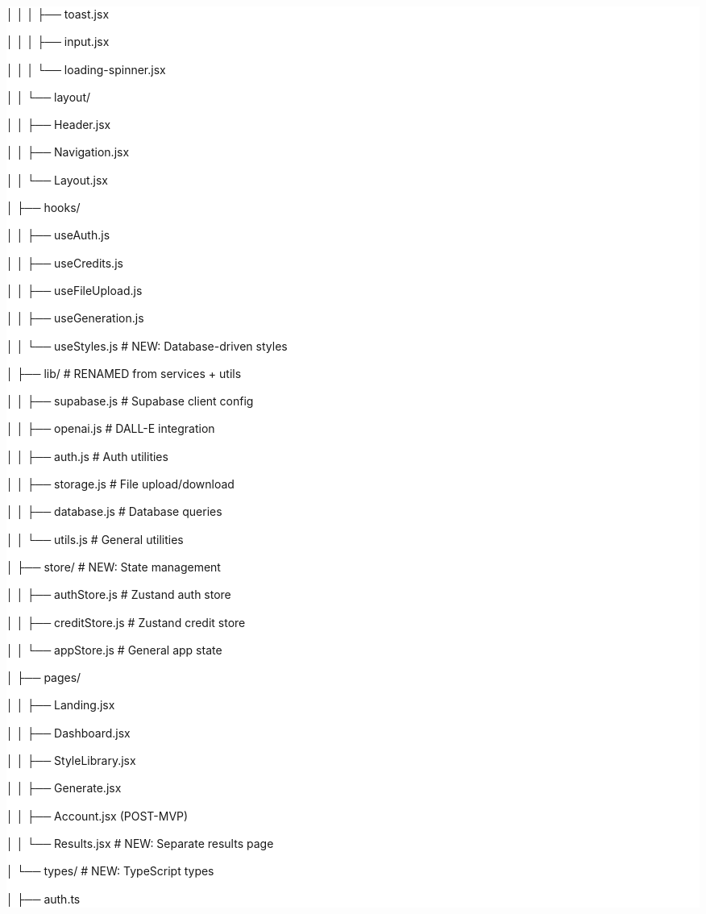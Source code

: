 │   │   │   ├── toast.jsx

│   │   │   ├── input.jsx

│   │   │   └── loading-spinner.jsx

│   │   └── layout/

│   │       ├── Header.jsx

│   │       ├── Navigation.jsx

│   │       └── Layout.jsx

│   ├── hooks/

│   │   ├── useAuth.js

│   │   ├── useCredits.js

│   │   ├── useFileUpload.js

│   │   ├── useGeneration.js

│   │   └── useStyles.js               # NEW: Database-driven styles

│   ├── lib/                      # RENAMED from services + utils

│   │   ├── supabase.js               # Supabase client config

│   │   ├── openai.js                 # DALL-E integration

│   │   ├── auth.js                   # Auth utilities

│   │   ├── storage.js                # File upload/download

│   │   ├── database.js               # Database queries

│   │   └── utils.js                  # General utilities

│   ├── store/                    # NEW: State management

│   │   ├── authStore.js              # Zustand auth store

│   │   ├── creditStore.js            # Zustand credit store

│   │   └── appStore.js               # General app state

│   ├── pages/

│   │   ├── Landing.jsx

│   │   ├── Dashboard.jsx

│   │   ├── StyleLibrary.jsx

│   │   ├── Generate.jsx

│   │   ├── Account.jsx (POST-MVP)

│   │   └── Results.jsx               # NEW: Separate results page

│   └── types/                    # NEW: TypeScript types

│       ├── auth.ts
